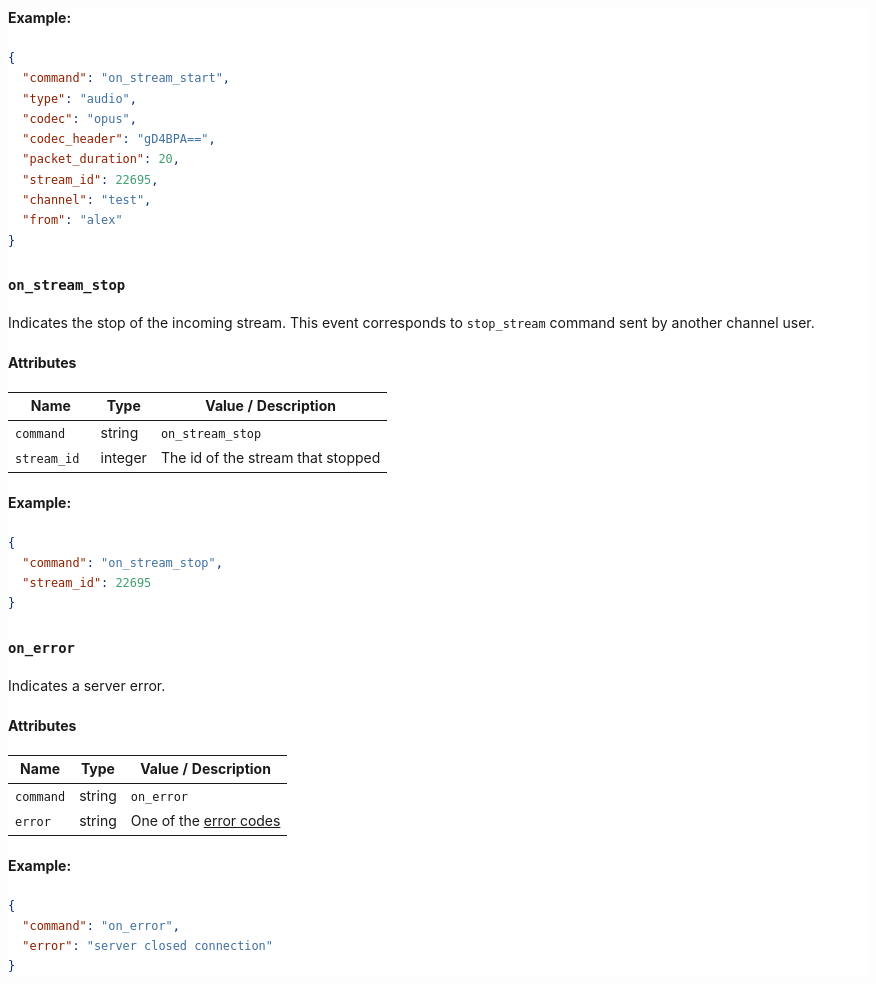 
#### Example:

```json
{
  "command": "on_stream_start",
  "type": "audio",
  "codec": "opus",
  "codec_header": "gD4BPA==",
  "packet_duration": 20,
  "stream_id": 22695,
  "channel": "test",
  "from": "alex"
}
```

### `on_stream_stop` 
Indicates the stop of the incoming stream. This event corresponds to `stop_stream` command sent by another channel user.

#### Attributes

| Name | Type | Value  / Description
|---|---|---
| `command` | string | `on_stream_stop `
| `stream_id ` | integer | The id of the stream that stopped

#### Example:

```json
{
  "command": "on_stream_stop",
  "stream_id": 22695
}
```


### `on_error`
Indicates a server error.

#### Attributes

| Name | Type | Value  / Description
|---|---|---
| `command` | string | `on_error `
| `error ` | string | One of the [error codes](#error-codes)

#### Example:

```json
{
  "command": "on_error",
  "error": "server closed connection"
}
```
